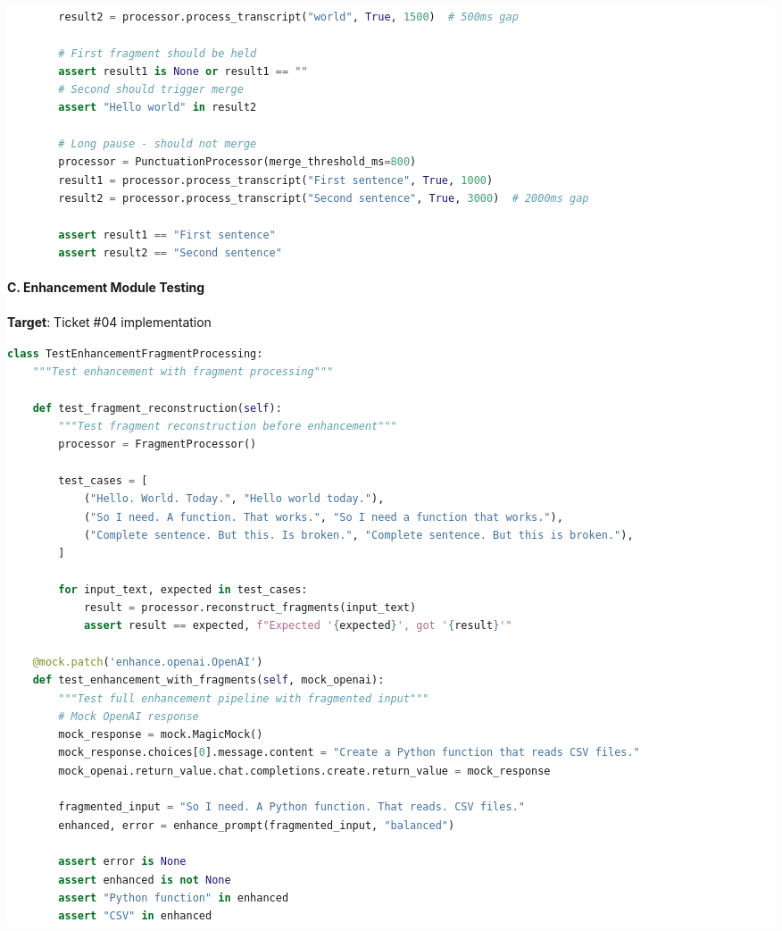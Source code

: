 ```python
        result2 = processor.process_transcript("world", True, 1500)  # 500ms gap

        # First fragment should be held
        assert result1 is None or result1 == ""
        # Second should trigger merge
        assert "Hello world" in result2

        # Long pause - should not merge
        processor = PunctuationProcessor(merge_threshold_ms=800)
        result1 = processor.process_transcript("First sentence", True, 1000)
        result2 = processor.process_transcript("Second sentence", True, 3000)  # 2000ms gap

        assert result1 == "First sentence"
        assert result2 == "Second sentence"
```

#### C. Enhancement Module Testing

**Target**: Ticket #04 implementation

```python
class TestEnhancementFragmentProcessing:
    """Test enhancement with fragment processing"""

    def test_fragment_reconstruction(self):
        """Test fragment reconstruction before enhancement"""
        processor = FragmentProcessor()

        test_cases = [
            ("Hello. World. Today.", "Hello world today."),
            ("So I need. A function. That works.", "So I need a function that works."),
            ("Complete sentence. But this. Is broken.", "Complete sentence. But this is broken."),
        ]

        for input_text, expected in test_cases:
            result = processor.reconstruct_fragments(input_text)
            assert result == expected, f"Expected '{expected}', got '{result}'"

    @mock.patch('enhance.openai.OpenAI')
    def test_enhancement_with_fragments(self, mock_openai):
        """Test full enhancement pipeline with fragmented input"""
        # Mock OpenAI response
        mock_response = mock.MagicMock()
        mock_response.choices[0].message.content = "Create a Python function that reads CSV files."
        mock_openai.return_value.chat.completions.create.return_value = mock_response

        fragmented_input = "So I need. A Python function. That reads. CSV files."
        enhanced, error = enhance_prompt(fragmented_input, "balanced")

        assert error is None
        assert enhanced is not None
        assert "Python function" in enhanced
        assert "CSV" in enhanced
```
